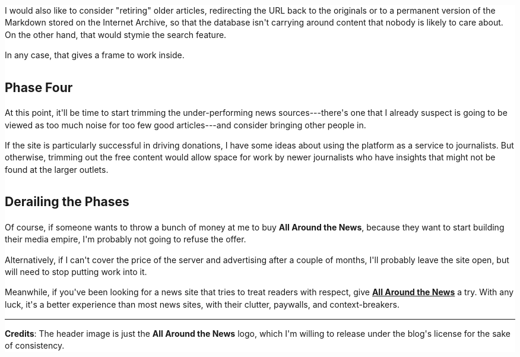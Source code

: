 I would also like to consider "retiring" older articles, redirecting the URL back to the originals or to a permanent version of the Markdown stored on the Internet Archive, so that the database isn't carrying around content that nobody is likely to care about.  On the other hand, that would stymie the search feature.

In any case, that gives a frame to work inside.

## Phase Four

At this point, it'll be time to start trimming the under-performing news sources---there's one that I already suspect is going to be viewed as too much noise for too few good articles---and consider bringing other people in.

If the site is particularly successful in driving donations, I have some ideas about using the platform as a service to journalists.  But otherwise, trimming out the free content would allow space for work by newer journalists who have insights that might not be found at the larger outlets.

## Derailing the Phases

Of course, if someone wants to throw a bunch of money at me to buy **All Around the News**, because they want to start building their media empire, I'm probably not going to refuse the offer.

Alternatively, if I can't cover the price of the server and advertising after a couple of months, I'll probably leave the site open, but will need to stop putting work into it.

Meanwhile, if you've been looking for a news site that tries to treat readers with respect, give [**All Around the News**](https://allaroundthe.news) a try.  With any luck, it's a better experience than most news sites, with their clutter, paywalls, and context-breakers.

* * *

**Credits**:  The header image is just the **All Around the News** logo, which I'm willing to release under the blog's license for the sake of consistency.
